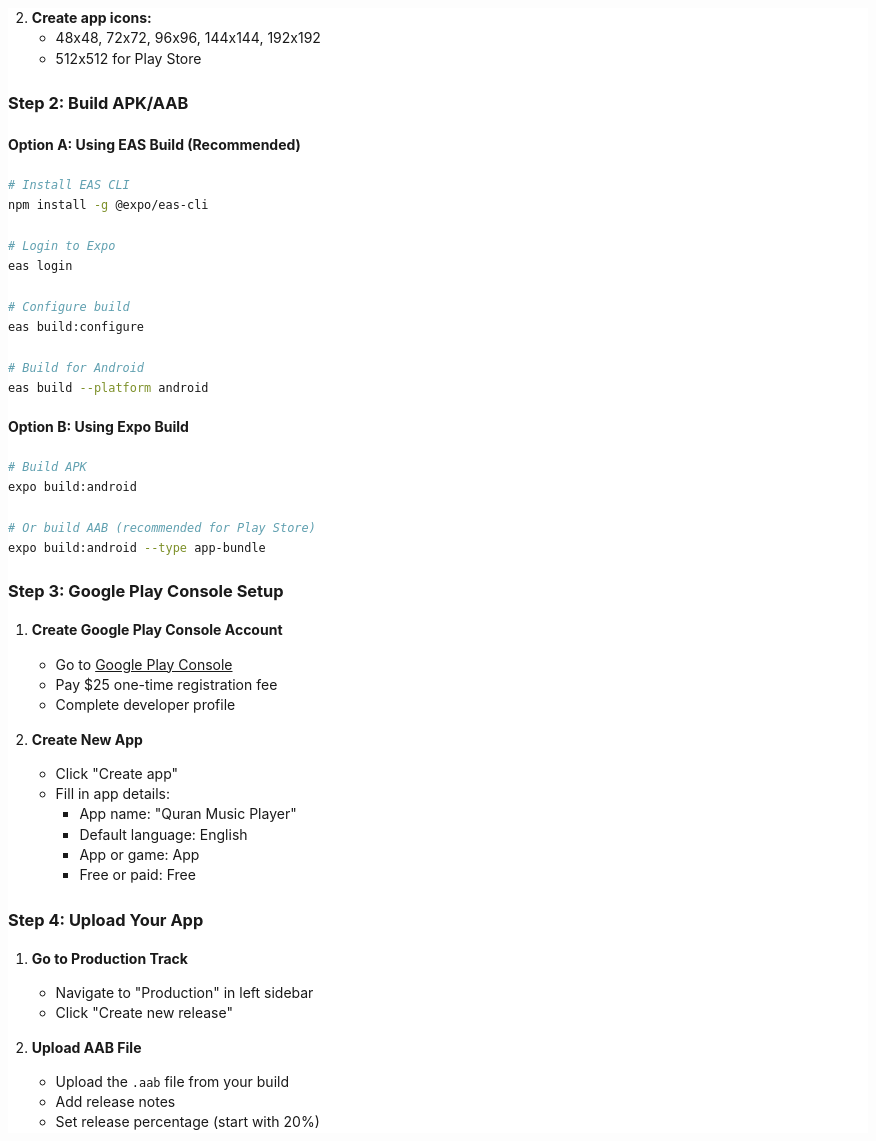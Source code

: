 2. **Create app icons:**
   - 48x48, 72x72, 96x96, 144x144, 192x192
   - 512x512 for Play Store

### **Step 2: Build APK/AAB**

#### **Option A: Using EAS Build (Recommended)**
```bash
# Install EAS CLI
npm install -g @expo/eas-cli

# Login to Expo
eas login

# Configure build
eas build:configure

# Build for Android
eas build --platform android
```

#### **Option B: Using Expo Build**
```bash
# Build APK
expo build:android

# Or build AAB (recommended for Play Store)
expo build:android --type app-bundle
```

### **Step 3: Google Play Console Setup**

1. **Create Google Play Console Account**
   - Go to [Google Play Console](https://play.google.com/console)
   - Pay $25 one-time registration fee
   - Complete developer profile

2. **Create New App**
   - Click "Create app"
   - Fill in app details:
     - App name: "Quran Music Player"
     - Default language: English
     - App or game: App
     - Free or paid: Free

### **Step 4: Upload Your App**

1. **Go to Production Track**
   - Navigate to "Production" in left sidebar
   - Click "Create new release"

2. **Upload AAB File**
   - Upload the `.aab` file from your build
   - Add release notes
   - Set release percentage (start with 20%)
